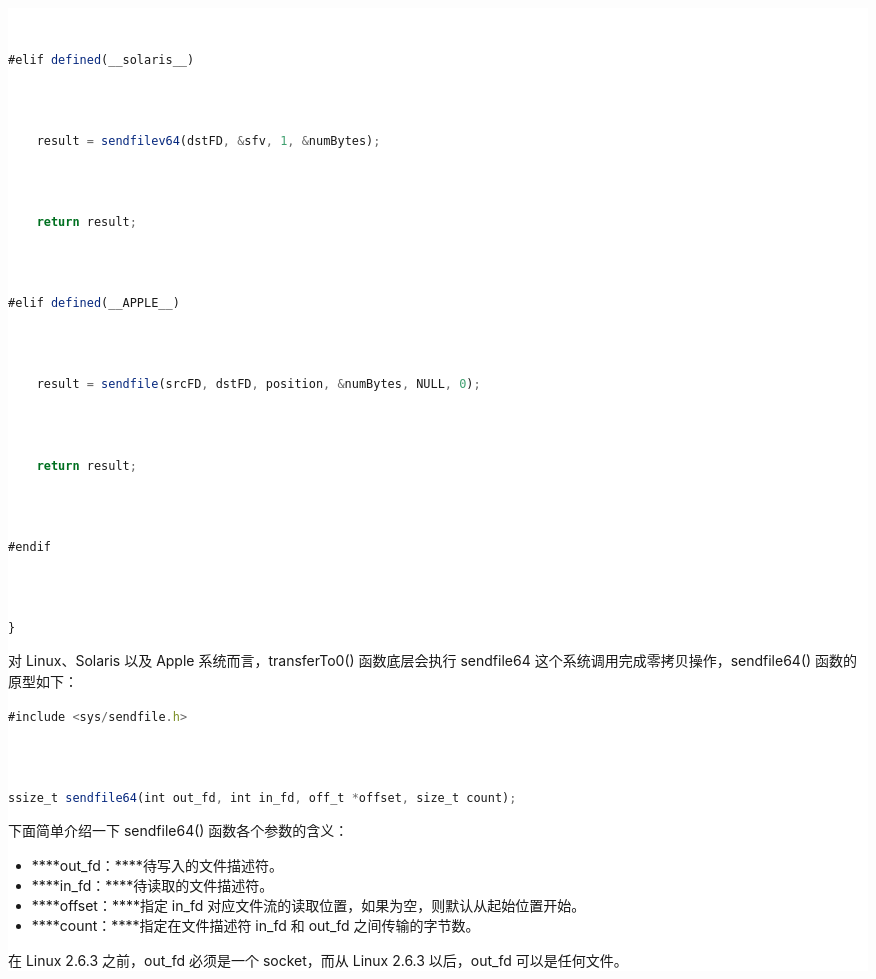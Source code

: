 ```javascript


#elif defined(__solaris__)



    result = sendfilev64(dstFD, &sfv, 1, &numBytes);    



    return result;



#elif defined(__APPLE__)



    result = sendfile(srcFD, dstFD, position, &numBytes, NULL, 0);



    return result;



#endif



}
```

对 Linux、Solaris 以及 Apple 系统而言，transferTo0() 函数底层会执行 sendfile64 这个系统调用完成零拷贝操作，sendfile64() 函数的原型如下：

```javascript
#include <sys/sendfile.h>



ssize_t sendfile64(int out_fd, int in_fd, off_t *offset, size_t count);
```

下面简单介绍一下 sendfile64() 函数各个参数的含义：

- ***\*out_fd：\****待写入的文件描述符。
- ***\*in_fd：\****待读取的文件描述符。
- ***\*offset：\****指定 in_fd 对应文件流的读取位置，如果为空，则默认从起始位置开始。
- ***\*count：\****指定在文件描述符 in_fd 和 out_fd 之间传输的字节数。



在 Linux 2.6.3 之前，out_fd 必须是一个 socket，而从 Linux 2.6.3 以后，out_fd 可以是任何文件。
